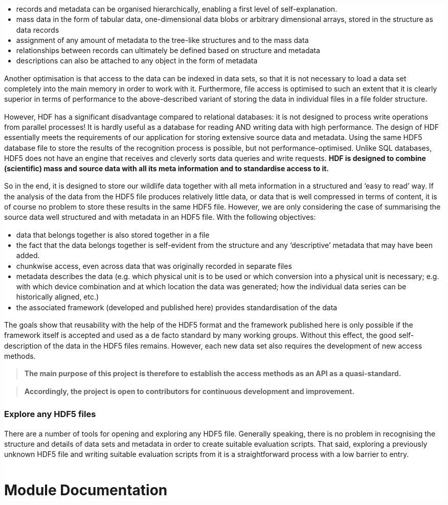 * records and metadata can be organised hierarchically, enabling a first level of self-explanation.
* mass data in the form of tabular data, one-dimensional data blobs or arbitrary dimensional arrays, stored in the structure as data records
* assignment of any amount of metadata to the tree-like structures and to the mass data
* relationships between records can ultimately be defined based on structure and metadata
* descriptions can also be attached to any object in the form of metadata

Another optimisation is that access to the data can be indexed in data sets, so that it is not necessary to load a data set completely into the main memory in order to work with it. Furthermore, file access is optimised to such an extent that it is clearly superior in terms of performance to the above-described variant of storing the data in individual files in a file folder structure.

However, HDF has a significant disadvantage compared to relational databases: it is not designed to process write operations from parallel processes! It is hardly useful as a database for reading AND writing data with high performance. The design of HDF essentially meets the requirements of our application for storing extensive source data and metadata. Using the same HDF5 database file to store the results of the recognition process is possible, but not performance-optimised. Unlike SQL databases, HDF5 does not have an engine that receives and cleverly sorts data queries and write requests. **HDF is designed to combine (scientific) mass and source data with all its meta information and to standardise access to it.**

So in the end, it is designed to store our wildlife data together with all meta information in a structured and ‘easy to read’ way. If the analysis of the data from the HDF5 file produces relatively little data, or data that is well compressed in terms of content, it is of course no problem to store these results in the same HDF5 file. However, we are only considering the case of summarising the source data well structured and with metadata in an HDF5 file. With the following objectives:

* data that belongs together is also stored together in a file
* the fact that the data belongs together is self-evident from the structure and any ‘descriptive’ metadata that may have been added.
* chunkwise access, even across data that was originally recorded in separate files
* metadata describes the data (e.g. which physical unit is to be used or which conversion into a physical unit is necessary; e.g. with which device combination and at which location the data was generated; how the individual data series can be historically aligned, etc.)
* the associated framework (developed and published here) provides standardisation of the data

The goals show that reusability with the help of the HDF5 format and the framework published here is only possible if the framework itself is accepted and used as a de facto standard by many working groups. Without this effect, the good self-description of the data in the HDF5 files remains. However, each new data set also requires the development of new access methods.

> **The main purpose of this project is therefore to establish the access methods as an API as a quasi-standard.**

> **Accordingly, the project is open to contributors for continuous development and improvement.**

### Explore any HDF5 files

There are a number of tools for opening and exploring any HDF5 file. Generally speaking, there is no problem in recognising the structure and details of data sets and metadata in order to create suitable evaluation scripts. That said, exploring a previously unknown HDF5 file and writing suitable evaluation scripts from it is a straightforward process with a low barrier to entry.

# Module Documentation
